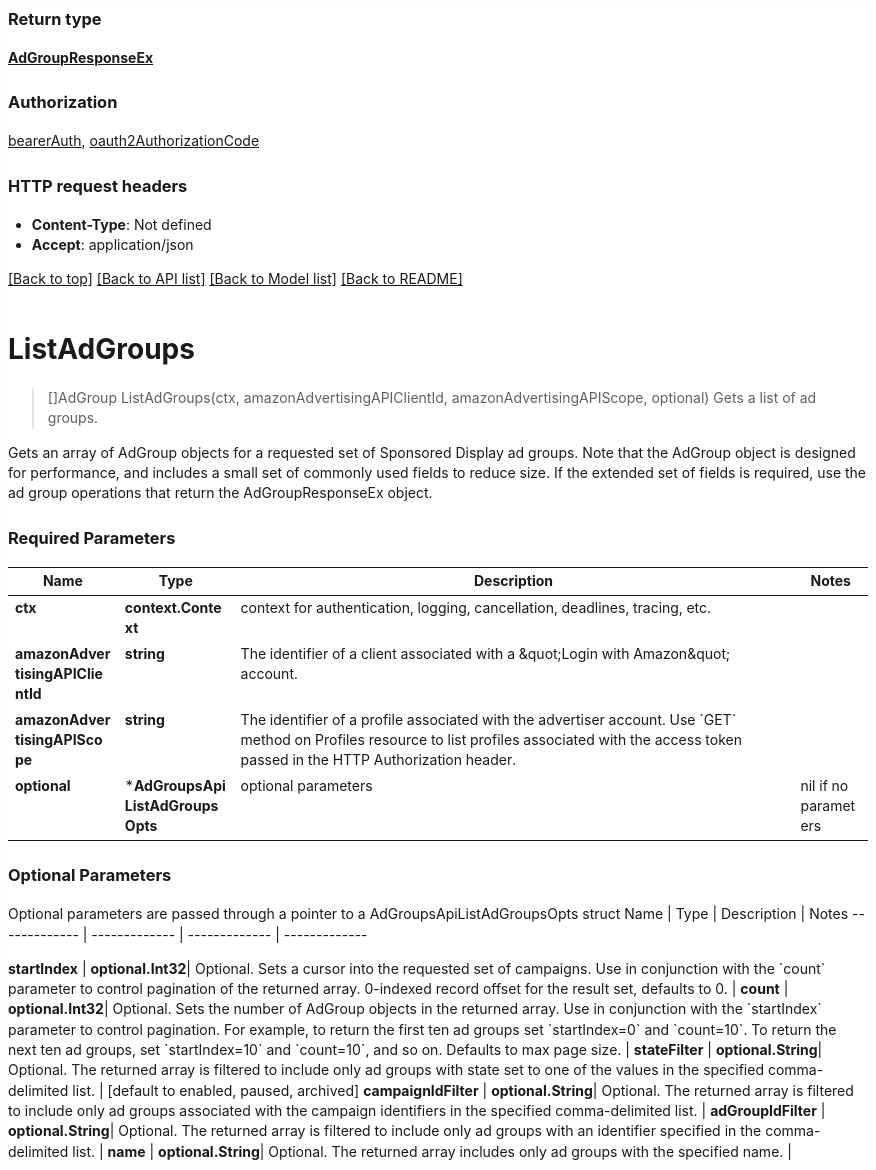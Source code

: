 ### Return type

[**AdGroupResponseEx**](AdGroupResponseEx.md)

### Authorization

[bearerAuth](../README.md#bearerAuth), [oauth2AuthorizationCode](../README.md#oauth2AuthorizationCode)

### HTTP request headers

 - **Content-Type**: Not defined
 - **Accept**: application/json

[[Back to top]](#) [[Back to API list]](../README.md#documentation-for-api-endpoints) [[Back to Model list]](../README.md#documentation-for-models) [[Back to README]](../README.md)

# **ListAdGroups**
> []AdGroup ListAdGroups(ctx, amazonAdvertisingAPIClientId, amazonAdvertisingAPIScope, optional)
Gets a list of ad groups.

Gets an array of AdGroup objects for a requested set of Sponsored Display ad groups. Note that the AdGroup object is designed for performance, and includes a small set of commonly used fields to reduce size. If the extended set of fields is required, use the ad group operations that return the AdGroupResponseEx object.

### Required Parameters

Name | Type | Description  | Notes
------------- | ------------- | ------------- | -------------
 **ctx** | **context.Context** | context for authentication, logging, cancellation, deadlines, tracing, etc.
  **amazonAdvertisingAPIClientId** | **string**| The identifier of a client associated with a \&quot;Login with Amazon\&quot; account. | 
  **amazonAdvertisingAPIScope** | **string**| The identifier of a profile associated with the advertiser account. Use &#x60;GET&#x60; method on Profiles resource to list profiles associated with the access token passed in the HTTP Authorization header. | 
 **optional** | ***AdGroupsApiListAdGroupsOpts** | optional parameters | nil if no parameters

### Optional Parameters
Optional parameters are passed through a pointer to a AdGroupsApiListAdGroupsOpts struct
Name | Type | Description  | Notes
------------- | ------------- | ------------- | -------------


 **startIndex** | **optional.Int32**| Optional. Sets a cursor into the requested set of campaigns. Use in conjunction with the &#x60;count&#x60; parameter to control pagination of the returned array. 0-indexed record offset for the result set, defaults to 0. | 
 **count** | **optional.Int32**| Optional. Sets the number of AdGroup objects in the returned array. Use in conjunction with the &#x60;startIndex&#x60; parameter to control pagination. For example, to return the first ten ad groups set &#x60;startIndex&#x3D;0&#x60; and &#x60;count&#x3D;10&#x60;. To return the next ten ad groups, set &#x60;startIndex&#x3D;10&#x60; and &#x60;count&#x3D;10&#x60;, and so on. Defaults to max page size. | 
 **stateFilter** | **optional.String**| Optional. The returned array is filtered to include only ad groups with state set to one of the values in the specified comma-delimited list. | [default to enabled, paused, archived]
 **campaignIdFilter** | **optional.String**| Optional. The returned array is filtered to include only ad groups associated with the campaign identifiers in the specified comma-delimited list. | 
 **adGroupIdFilter** | **optional.String**| Optional. The returned array is filtered to include only ad groups with an identifier specified in the comma-delimited list. | 
 **name** | **optional.String**| Optional. The returned array includes only ad groups with the specified name. | 

